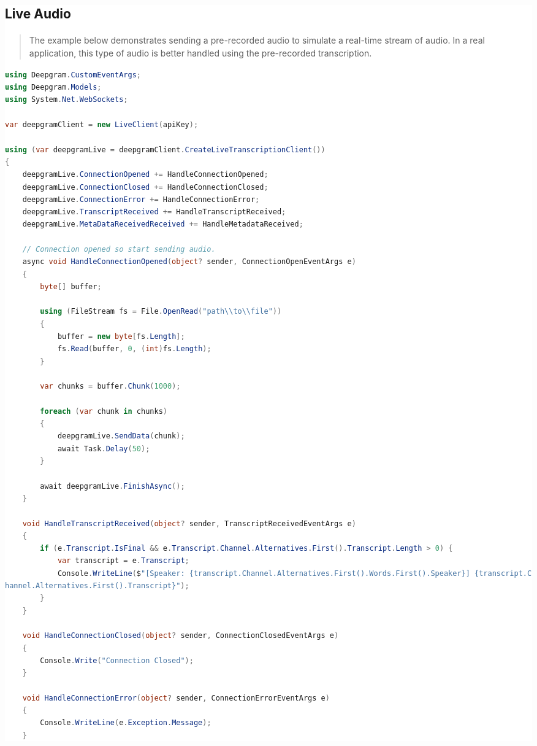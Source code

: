 

## Live Audio

> The example below demonstrates sending a pre-recorded audio to simulate a real-time
> stream of audio. In a real application, this type of audio is better handled using the
> pre-recorded transcription.

```csharp
using Deepgram.CustomEventArgs;
using Deepgram.Models;
using System.Net.WebSockets;

var deepgramClient = new LiveClient(apiKey);

using (var deepgramLive = deepgramClient.CreateLiveTranscriptionClient())
{
    deepgramLive.ConnectionOpened += HandleConnectionOpened;
    deepgramLive.ConnectionClosed += HandleConnectionClosed;
    deepgramLive.ConnectionError += HandleConnectionError;
    deepgramLive.TranscriptReceived += HandleTranscriptReceived;
    deepgramLive.MetaDataReceivedReceived += HandleMetadataReceived;

    // Connection opened so start sending audio.
    async void HandleConnectionOpened(object? sender, ConnectionOpenEventArgs e)
    {
        byte[] buffer;

        using (FileStream fs = File.OpenRead("path\\to\\file"))
        {
            buffer = new byte[fs.Length];
            fs.Read(buffer, 0, (int)fs.Length);
        }

        var chunks = buffer.Chunk(1000);

        foreach (var chunk in chunks)
        {
            deepgramLive.SendData(chunk);
            await Task.Delay(50);
        }

        await deepgramLive.FinishAsync();
    }

    void HandleTranscriptReceived(object? sender, TranscriptReceivedEventArgs e)
    {
        if (e.Transcript.IsFinal && e.Transcript.Channel.Alternatives.First().Transcript.Length > 0) {
            var transcript = e.Transcript;
            Console.WriteLine($"[Speaker: {transcript.Channel.Alternatives.First().Words.First().Speaker}] {transcript.Channel.Alternatives.First().Transcript}");
        }
    }

    void HandleConnectionClosed(object? sender, ConnectionClosedEventArgs e)
    {
        Console.Write("Connection Closed");
    }

    void HandleConnectionError(object? sender, ConnectionErrorEventArgs e)
    {
        Console.WriteLine(e.Exception.Message);
    }
```

[license]: LICENSE.txt
